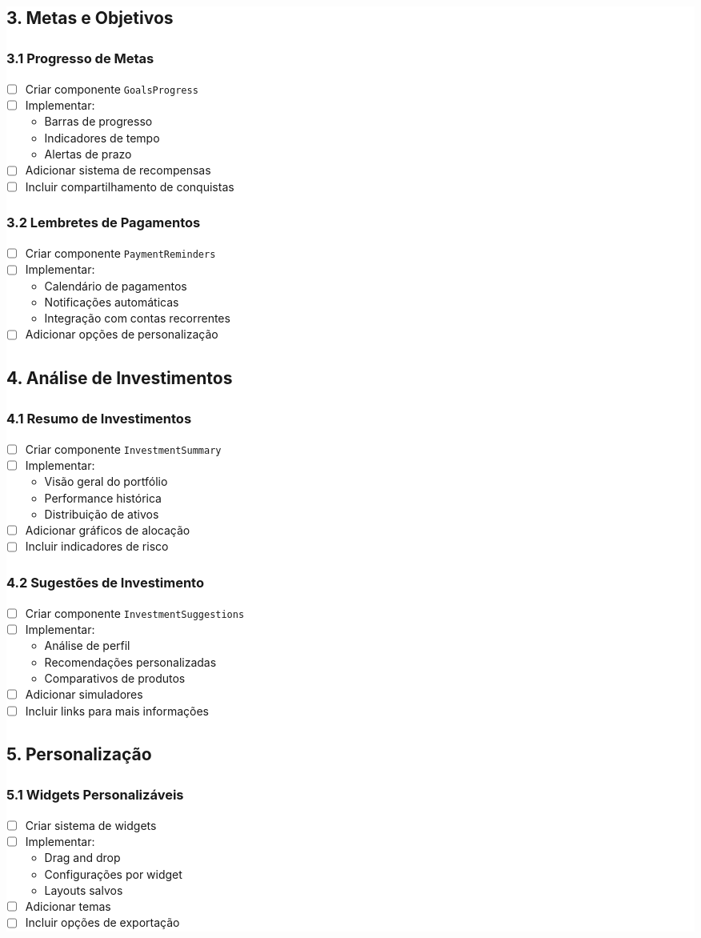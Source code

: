 ## 3. Metas e Objetivos

### 3.1 Progresso de Metas

- [ ] Criar componente `GoalsProgress`
- [ ] Implementar:
  - Barras de progresso
  - Indicadores de tempo
  - Alertas de prazo
- [ ] Adicionar sistema de recompensas
- [ ] Incluir compartilhamento de conquistas

### 3.2 Lembretes de Pagamentos

- [ ] Criar componente `PaymentReminders`
- [ ] Implementar:
  - Calendário de pagamentos
  - Notificações automáticas
  - Integração com contas recorrentes
- [ ] Adicionar opções de personalização

## 4. Análise de Investimentos

### 4.1 Resumo de Investimentos

- [ ] Criar componente `InvestmentSummary`
- [ ] Implementar:
  - Visão geral do portfólio
  - Performance histórica
  - Distribuição de ativos
- [ ] Adicionar gráficos de alocação
- [ ] Incluir indicadores de risco

### 4.2 Sugestões de Investimento

- [ ] Criar componente `InvestmentSuggestions`
- [ ] Implementar:
  - Análise de perfil
  - Recomendações personalizadas
  - Comparativos de produtos
- [ ] Adicionar simuladores
- [ ] Incluir links para mais informações

## 5. Personalização

### 5.1 Widgets Personalizáveis

- [ ] Criar sistema de widgets
- [ ] Implementar:
  - Drag and drop
  - Configurações por widget
  - Layouts salvos
- [ ] Adicionar temas
- [ ] Incluir opções de exportação
